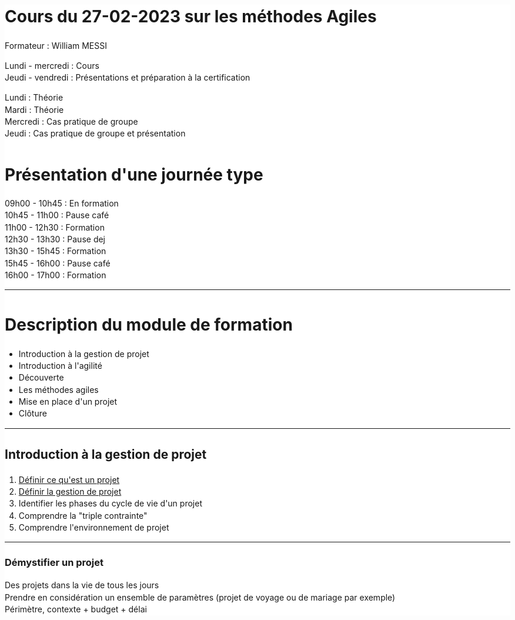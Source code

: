 # Cours du 27-02-2023 sur les méthodes Agiles

Formateur : William MESSI  

Lundi - mercredi : Cours  
Jeudi - vendredi : Présentations et préparation à la certification  
  
Lundi : Théorie  
Mardi : Théorie  
Mercredi : Cas pratique de groupe  
Jeudi : Cas pratique de groupe et présentation  

# Présentation d'une journée type

09h00 - 10h45 : En formation  
10h45 - 11h00 : Pause café  
11h00 - 12h30 : Formation  
12h30 - 13h30 : Pause dej  
13h30 - 15h45 : Formation  
15h45 - 16h00 : Pause café  
16h00 - 17h00 : Formation  
<hr>

# Description du module de formation

- Introduction à la gestion de projet  
- Introduction à l'agilité  
- Découverte  
- Les méthodes agiles  
- Mise en place d'un projet  
- Clôture

<hr>

## Introduction à la gestion de projet

1. <a href="#quest-ce-quun-projet">Définir ce qu'est un projet</a>  
2. <a href="#Définir-la-gestion-de-projets">Définir la gestion de projet</a>
3. Identifier les phases du cycle de vie d'un projet
4. Comprendre la "triple contrainte"
5. Comprendre l'environnement de projet

<hr>


### Démystifier un projet

Des projets dans la vie de tous les jours  
Prendre en considération un ensemble de paramètres (projet de voyage ou de mariage par exemple)  
Périmètre, contexte + budget + délai

